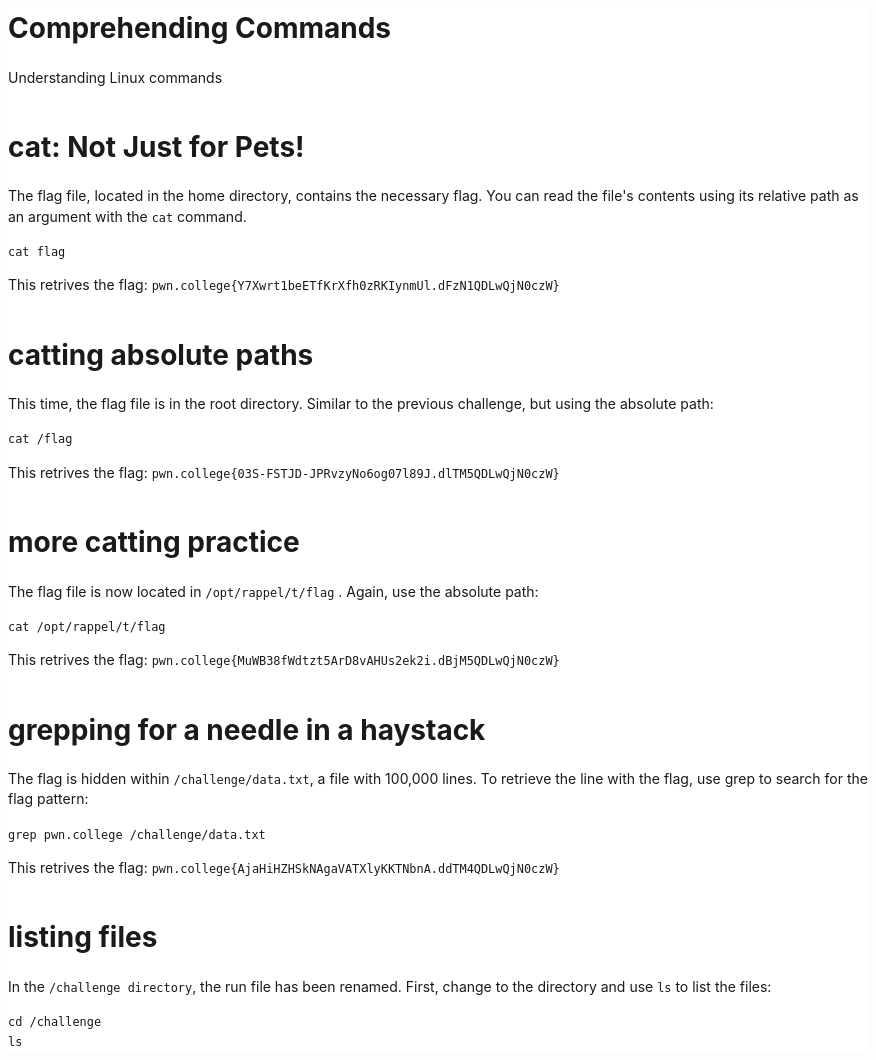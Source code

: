 # Comprehending Commands

Understanding Linux commands

# cat: Not Just for Pets!
The flag file, located in the home directory, contains the necessary flag. You can read the file's contents using its relative path as an argument with the `cat` command. 

```
cat flag
```
This retrives the flag: `pwn.college{Y7Xwrt1beETfKrXfh0zRKIynmUl.dFzN1QDLwQjN0czW}`

# catting absolute paths

This time, the flag file is in the root directory. Similar to the previous challenge, but using the absolute path:

```
cat /flag
```

This retrives the flag: `pwn.college{03S-FSTJD-JPRvzyNo6og07l89J.dlTM5QDLwQjN0czW}`

# more catting practice

The flag file is now located in `/opt/rappel/t/flag` . Again, use the absolute path:

```
cat /opt/rappel/t/flag
```

This retrives the flag: `pwn.college{MuWB38fWdtzt5ArD8vAHUs2ek2i.dBjM5QDLwQjN0czW}`

# grepping for a needle in a haystack
The flag is hidden within `/challenge/data.txt`, a file with 100,000 lines. To retrieve the line with the flag, use grep to search for the flag pattern:

```
grep pwn.college /challenge/data.txt
```

This retrives the flag: `pwn.college{AjaHiHZHSkNAgaVATXlyKKTNbnA.ddTM4QDLwQjN0czW}`

# listing files

In the `/challenge directory`, the run file has been renamed. First, change to the directory and use `ls` to list the files:

```
cd /challenge
ls
```
